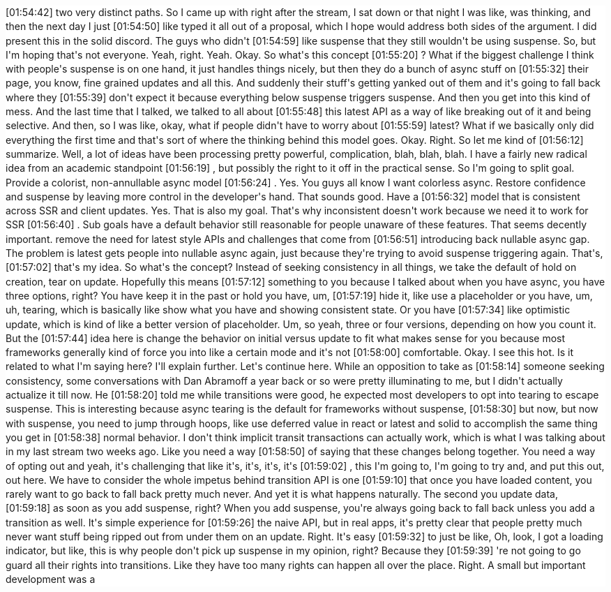 [01:54:42]  two very distinct paths. So I came up with right after the stream, I sat down or that night I was like, was thinking, and then the next day I just
[01:54:50]  like typed it all out of a proposal, which I hope would address both sides of the argument. I did present this in the solid discord. The guys who didn't
[01:54:59]  like suspense that they still wouldn't be using suspense. So, but I'm hoping that's not everyone. Yeah, right. Yeah. Okay. So what's this concept
[01:55:20] ? What if the biggest challenge I think with people's suspense is on one hand, it just handles things nicely, but then they do a bunch of async stuff on
[01:55:32]  their page, you know, fine grained updates and all this. And suddenly their stuff's getting yanked out of them and it's going to fall back where they
[01:55:39]  don't expect it because everything below suspense triggers suspense. And then you get into this kind of mess. And the last time that I talked, we talked to all about
[01:55:48]  this latest API as a way of like breaking out of it and being selective. And then, so I was like, okay, what if people didn't have to worry about
[01:55:59]  latest? What if we basically only did everything the first time and that's sort of where the thinking behind this model goes. Okay. Right. So let me kind of
[01:56:12]  summarize. Well, a lot of ideas have been processing pretty powerful, complication, blah, blah, blah. I have a fairly new radical idea from an academic standpoint
[01:56:19] , but possibly the right to it off in the practical sense. So I'm going to split goal. Provide a colorist, non-annullable async model
[01:56:24] . Yes. You guys all know I want colorless async. Restore confidence and suspense by leaving more control in the developer's hand. That sounds good. Have a
[01:56:32]  model that is consistent across SSR and client updates. Yes. That is also my goal. That's why inconsistent doesn't work because we need it to work for SSR
[01:56:40] . Sub goals have a default behavior still reasonable for people unaware of these features. That seems decently important. remove the need for latest style APIs and challenges that come from
[01:56:51]  introducing back nullable async gap. The problem is latest gets people into nullable async again, just because they're trying to avoid suspense triggering again. That's,
[01:57:02]  that's my idea. So what's the concept? Instead of seeking consistency in all things, we take the default of hold on creation, tear on update. Hopefully this means
[01:57:12]  something to you because I talked about when you have async, you have three options, right? You have keep it in the past or hold you have, um,
[01:57:19]  hide it, like use a placeholder or you have, um, uh, tearing, which is basically like show what you have and showing consistent state. Or you have
[01:57:34]  like optimistic update, which is kind of like a better version of placeholder. Um, so yeah, three or four versions, depending on how you count it. But the
[01:57:44]  idea here is change the behavior on initial versus update to fit what makes sense for you because most frameworks generally kind of force you into like a certain mode and it's not
[01:58:00]  comfortable. Okay. I see this hot. Is it related to what I'm saying here? I'll explain further. Let's continue here. While an opposition to take as
[01:58:14]  someone seeking consistency, some conversations with Dan Abramoff a year back or so were pretty illuminating to me, but I didn't actually actualize it till now. He
[01:58:20]  told me while transitions were good, he expected most developers to opt into tearing to escape suspense. This is interesting because async tearing is the default for frameworks without suspense,
[01:58:30]  but now, but now with suspense, you need to jump through hoops, like use deferred value in react or latest and solid to accomplish the same thing you get in
[01:58:38]  normal behavior. I don't think implicit transit transactions can actually work, which is what I was talking about in my last stream two weeks ago. Like you need a way
[01:58:50]  of saying that these changes belong together. You need a way of opting out and yeah, it's challenging that like it's, it's, it's, it's
[01:59:02] , this I'm going to, I'm going to try and, and put this out, out here. We have to consider the whole impetus behind transition API is one
[01:59:10]  that once you have loaded content, you rarely want to go back to fall back pretty much never. And yet it is what happens naturally. The second you update data,
[01:59:18]  as soon as you add suspense, right? When you add suspense, you're always going back to fall back unless you add a transition as well. It's simple experience for
[01:59:26]  the naive API, but in real apps, it's pretty clear that people pretty much never want stuff being ripped out from under them on an update. Right. It's easy
[01:59:32]  to just be like, Oh, look, I got a loading indicator, but like, this is why people don't pick up suspense in my opinion, right? Because they
[01:59:39] 're not going to go guard all their rights into transitions. Like they have too many rights can happen all over the place. Right. A small but important development was a